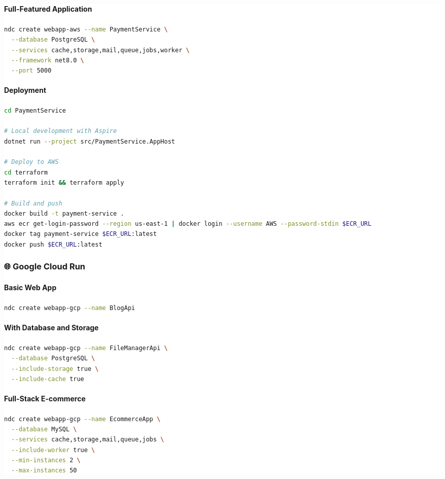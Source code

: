 #### Full-Featured Application
```bash
ndc create webapp-aws --name PaymentService \
  --database PostgreSQL \
  --services cache,storage,mail,queue,jobs,worker \
  --framework net8.0 \
  --port 5000
```

#### Deployment
```bash
cd PaymentService

# Local development with Aspire
dotnet run --project src/PaymentService.AppHost

# Deploy to AWS
cd terraform
terraform init && terraform apply

# Build and push
docker build -t payment-service .
aws ecr get-login-password --region us-east-1 | docker login --username AWS --password-stdin $ECR_URL
docker tag payment-service $ECR_URL:latest
docker push $ECR_URL:latest
```

### 🌐 Google Cloud Run

#### Basic Web App
```bash
ndc create webapp-gcp --name BlogApi
```

#### With Database and Storage
```bash
ndc create webapp-gcp --name FileManagerApi \
  --database PostgreSQL \
  --include-storage true \
  --include-cache true
```

#### Full-Stack E-commerce
```bash
ndc create webapp-gcp --name EcommerceApp \
  --database MySQL \
  --services cache,storage,mail,queue,jobs \
  --include-worker true \
  --min-instances 2 \
  --max-instances 50
```
